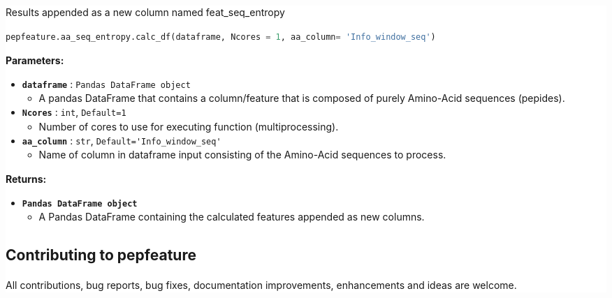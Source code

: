 Results appended as a new column named feat_seq_entropy
```python
pepfeature.aa_seq_entropy.calc_df(dataframe, Ncores = 1, aa_column= 'Info_window_seq')
```
 **Parameters:**
- **`dataframe`** : `Pandas DataFrame object`
    - A pandas DataFrame that contains a column/feature that is composed of purely Amino-Acid sequences (pepides).
- **`Ncores`** : `int`,  `Default=1`
    - Number of cores to use for executing function (multiprocessing).
- **`aa_column`** : `str`,  `Default='Info_window_seq'`
    - Name of column in dataframe input consisting of the Amino-Acid sequences to process.

 **Returns:**
 - **`Pandas DataFrame object`**
    - A Pandas DataFrame containing the calculated features appended as new columns.



 



## Contributing to pepfeature

All contributions, bug reports, bug fixes, documentation improvements, enhancements and ideas are welcome.
